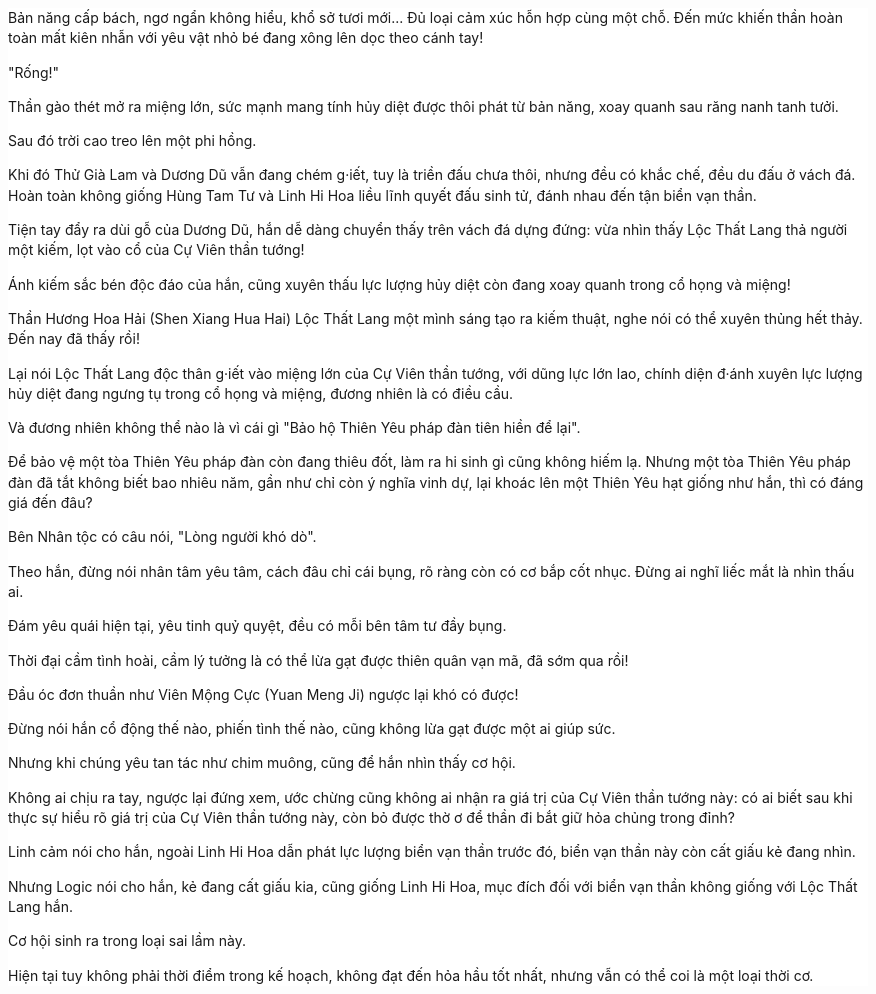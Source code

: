 Bản năng cấp bách, ngơ ngẩn không hiểu, khổ sở tươi mới... Đủ loại cảm xúc hỗn hợp cùng một chỗ. Đến mức khiến thần hoàn toàn mất kiên nhẫn với yêu vật nhỏ bé đang xông lên dọc theo cánh tay!

"Rống!"

Thần gào thét mở ra miệng lớn, sức mạnh mang tính hủy diệt được thôi phát từ bản năng, xoay quanh sau răng nanh tanh tưởi.

Sau đó trời cao treo lên một phi hồng.

Khi đó Thử Già Lam và Dương Dũ vẫn đang chém g·iết, tuy là triền đấu chưa thôi, nhưng đều có khắc chế, đều du đấu ở vách đá. Hoàn toàn không giống Hùng Tam Tư và Linh Hi Hoa liều lĩnh quyết đấu sinh tử, đánh nhau đến tận biển vạn thần.

Tiện tay đẩy ra dùi gỗ của Dương Dũ, hắn dễ dàng chuyển thấy trên vách đá dựng đứng: vừa nhìn thấy Lộc Thất Lang thả người một kiếm, lọt vào cổ của Cự Viên thần tướng!

Ánh kiếm sắc bén độc đáo của hắn, cũng xuyên thấu lực lượng hủy diệt còn đang xoay quanh trong cổ họng và miệng!

Thần Hương Hoa Hải (Shen Xiang Hua Hai) Lộc Thất Lang một mình sáng tạo ra kiếm thuật, nghe nói có thể xuyên thủng hết thảy. Đến nay đã thấy rồi!

Lại nói Lộc Thất Lang độc thân g·iết vào miệng lớn của Cự Viên thần tướng, với dũng lực lớn lao, chính diện đ·ánh xuyên lực lượng hủy diệt đang ngưng tụ trong cổ họng và miệng, đương nhiên là có điều cầu.

Và đương nhiên không thể nào là vì cái gì "Bảo hộ Thiên Yêu pháp đàn tiên hiền để lại".

Để bảo vệ một tòa Thiên Yêu pháp đàn còn đang thiêu đốt, làm ra hi sinh gì cũng không hiếm lạ. Nhưng một tòa Thiên Yêu pháp đàn đã tắt không biết bao nhiêu năm, gần như chỉ còn ý nghĩa vinh dự, lại khoác lên một Thiên Yêu hạt giống như hắn, thì có đáng giá đến đâu?

Bên Nhân tộc có câu nói, "Lòng người khó dò".

Theo hắn, đừng nói nhân tâm yêu tâm, cách đâu chỉ cái bụng, rõ ràng còn có cơ bắp cốt nhục. Đừng ai nghĩ liếc mắt là nhìn thấu ai.

Đám yêu quái hiện tại, yêu tinh quỷ quyệt, đều có mỗi bên tâm tư đầy bụng.

Thời đại cầm tình hoài, cầm lý tưởng là có thể lừa gạt được thiên quân vạn mã, đã sớm qua rồi!

Đầu óc đơn thuần như Viên Mộng Cực (Yuan Meng Ji) ngược lại khó có được!

Đừng nói hắn cổ động thế nào, phiến tình thế nào, cũng không lừa gạt được một ai giúp sức.

Nhưng khi chúng yêu tan tác như chim muông, cũng để hắn nhìn thấy cơ hội.

Không ai chịu ra tay, ngược lại đứng xem, ước chừng cũng không ai nhận ra giá trị của Cự Viên thần tướng này: có ai biết sau khi thực sự hiểu rõ giá trị của Cự Viên thần tướng này, còn bỏ được thờ ơ để thần đi bắt giữ hỏa chủng trong đỉnh?

Linh cảm nói cho hắn, ngoài Linh Hi Hoa dẫn phát lực lượng biển vạn thần trước đó, biển vạn thần này còn cất giấu kẻ đang nhìn.

Nhưng Logic nói cho hắn, kẻ đang cất giấu kia, cũng giống Linh Hi Hoa, mục đích đối với biển vạn thần không giống với Lộc Thất Lang hắn.

Cơ hội sinh ra trong loại sai lầm này.

Hiện tại tuy không phải thời điểm trong kế hoạch, không đạt đến hỏa hầu tốt nhất, nhưng vẫn có thể coi là một loại thời cơ.
